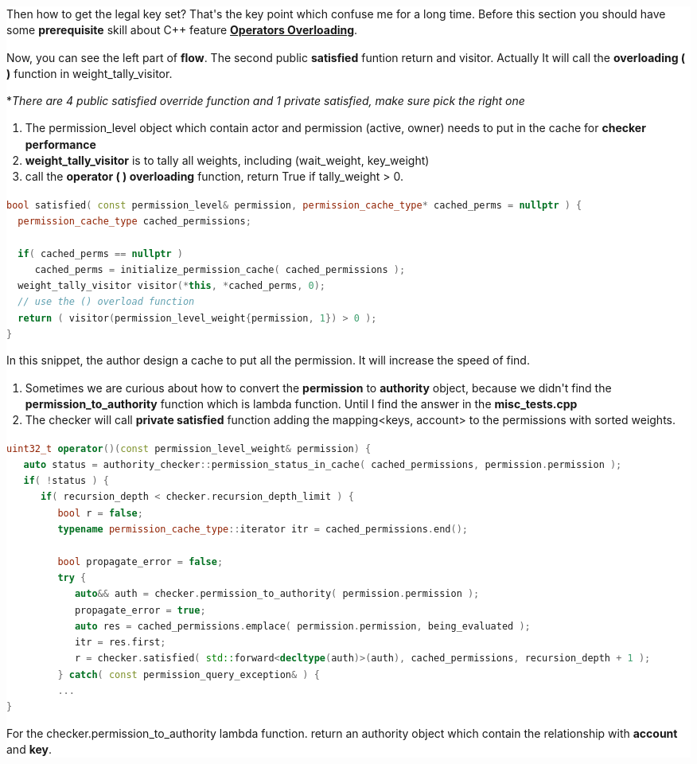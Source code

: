 Then how to get the legal key set? That's the key point which confuse me for a long time. Before this section you should have some **prerequisite** skill about C++ feature [**Operators Overloading**](https://www.tutorialspoint.com/cplusplus/cpp_overloading.htm).

Now, you can see the left part of **flow**. The second public **satisfied** funtion return and visitor. Actually It will call the **overloading ( )** function in weight\_tally\_visitor.

**There are 4 public satisfied override function and 1 private satisfied, make sure pick the right one*

1. The permission_level object which contain actor and permission (active, owner) needs to put in the cache for **checker performance**
2. **weight\_tally\_visitor** is to tally all weights, including (wait\_weight, key\_weight)
3. call the **operator ( ) overloading** function, return True if tally\_weight > 0.

```cpp
bool satisfied( const permission_level& permission, permission_cache_type* cached_perms = nullptr ) {
  permission_cache_type cached_permissions;
	
  if( cached_perms == nullptr )
     cached_perms = initialize_permission_cache( cached_permissions );
  weight_tally_visitor visitor(*this, *cached_perms, 0);
  // use the () overload function
  return ( visitor(permission_level_weight{permission, 1}) > 0 );
}
```

In this snippet, the author design a cache to put all the permission. It will increase the speed of find. 

1. Sometimes we are curious about how to convert the **permission** to **authority** object, because we didn't find the **permission\_to\_authority** function which is lambda function. Until I find the answer in the **misc_tests.cpp**
2. The checker will call **private satisfied** function adding the mapping<keys, account> to the permissions with sorted weights.

```cpp
uint32_t operator()(const permission_level_weight& permission) {
   auto status = authority_checker::permission_status_in_cache( cached_permissions, permission.permission );
   if( !status ) {
      if( recursion_depth < checker.recursion_depth_limit ) {
         bool r = false;
         typename permission_cache_type::iterator itr = cached_permissions.end();

         bool propagate_error = false;
         try {
            auto&& auth = checker.permission_to_authority( permission.permission );
            propagate_error = true;
            auto res = cached_permissions.emplace( permission.permission, being_evaluated );
            itr = res.first;
            r = checker.satisfied( std::forward<decltype(auth)>(auth), cached_permissions, recursion_depth + 1 );
         } catch( const permission_query_exception& ) {
         ...
}
```
For the checker.permission\_to\_authority lambda function. return an authority object which contain the relationship with **account** and **key**.
